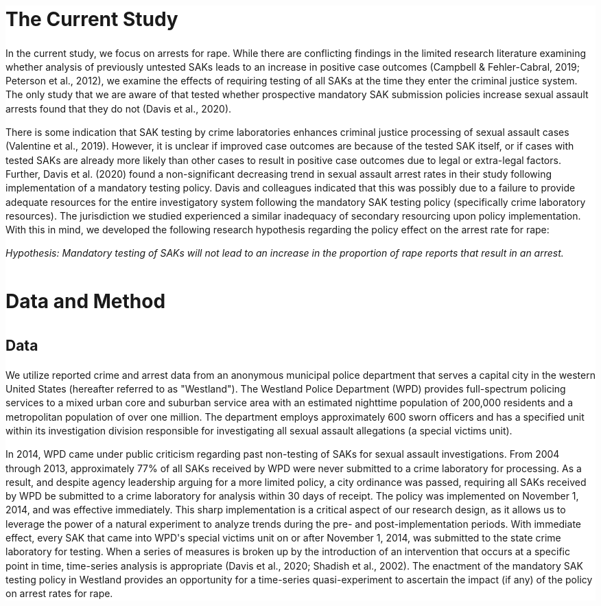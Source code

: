 # The Current Study

In the current study, we focus on arrests for rape. While there are conflicting findings in the limited research literature examining whether analysis of previously untested SAKs leads to an increase in positive case outcomes (Campbell & Fehler-Cabral, 2019; Peterson et al., 2012), we examine the effects of requiring testing of all SAKs at the time they enter the criminal justice system. The only study that we are aware of that tested whether prospective mandatory SAK submission policies increase sexual assault arrests found that they do not (Davis et al., 2020).

There is some indication that SAK testing by crime laboratories enhances criminal justice processing of sexual assault cases (Valentine et al., 2019). However, it is unclear if improved case outcomes are because of the tested SAK itself, or if cases with tested SAKs are already more likely than other cases to result in positive case outcomes due to legal or extra-legal factors. Further, Davis et al. (2020) found a non-significant decreasing trend in sexual assault arrest rates in their study following implementation of a mandatory testing policy. Davis and colleagues indicated that this was possibly due to a failure to provide adequate resources for the entire investigatory system following the mandatory SAK testing policy (specifically crime laboratory resources). The jurisdiction we studied experienced a similar inadequacy of secondary resourcing upon policy implementation. With this in mind, we developed the following research hypothesis regarding the policy effect on the arrest rate for rape:

*Hypothesis: Mandatory testing of SAKs will not lead to an increase in the proportion of rape reports that result in an arrest.*

# Data and Method

## Data

We utilize reported crime and arrest data from an anonymous municipal police department that serves a capital city in the western United States (hereafter referred to as "Westland"). The Westland Police Department (WPD) provides full-spectrum policing services to a mixed urban core and suburban service area with an estimated nighttime population of 200,000 residents and a metropolitan population of over one million. The department employs approximately 600 sworn officers and has a specified unit within its investigation division responsible for investigating all sexual assault allegations (a special victims unit).

In 2014, WPD came under public criticism regarding past non-testing of SAKs for sexual assault investigations. From 2004 through 2013, approximately 77% of all SAKs received by WPD were never submitted to a crime laboratory for processing. As a result, and despite agency leadership arguing for a more limited policy, a city ordinance was passed, requiring all SAKs received by WPD be submitted to a crime laboratory for analysis within 30 days of receipt. The policy was implemented on November 1, 2014, and was effective immediately. This sharp implementation is a critical aspect of our research design, as it allows us to leverage the power of a natural experiment to analyze trends during the pre- and post-implementation periods. With immediate effect, every SAK that came into WPD's special victims unit on or after November 1, 2014, was submitted to the state crime laboratory for testing. When a series of measures is broken up by the introduction of an intervention that occurs at a specific point in time, time-series analysis is appropriate (Davis et al., 2020; Shadish et al., 2002). The enactment of the mandatory SAK testing policy in Westland provides an opportunity for a time-series quasi-experiment to ascertain the impact (if any) of the policy on arrest rates for rape.
